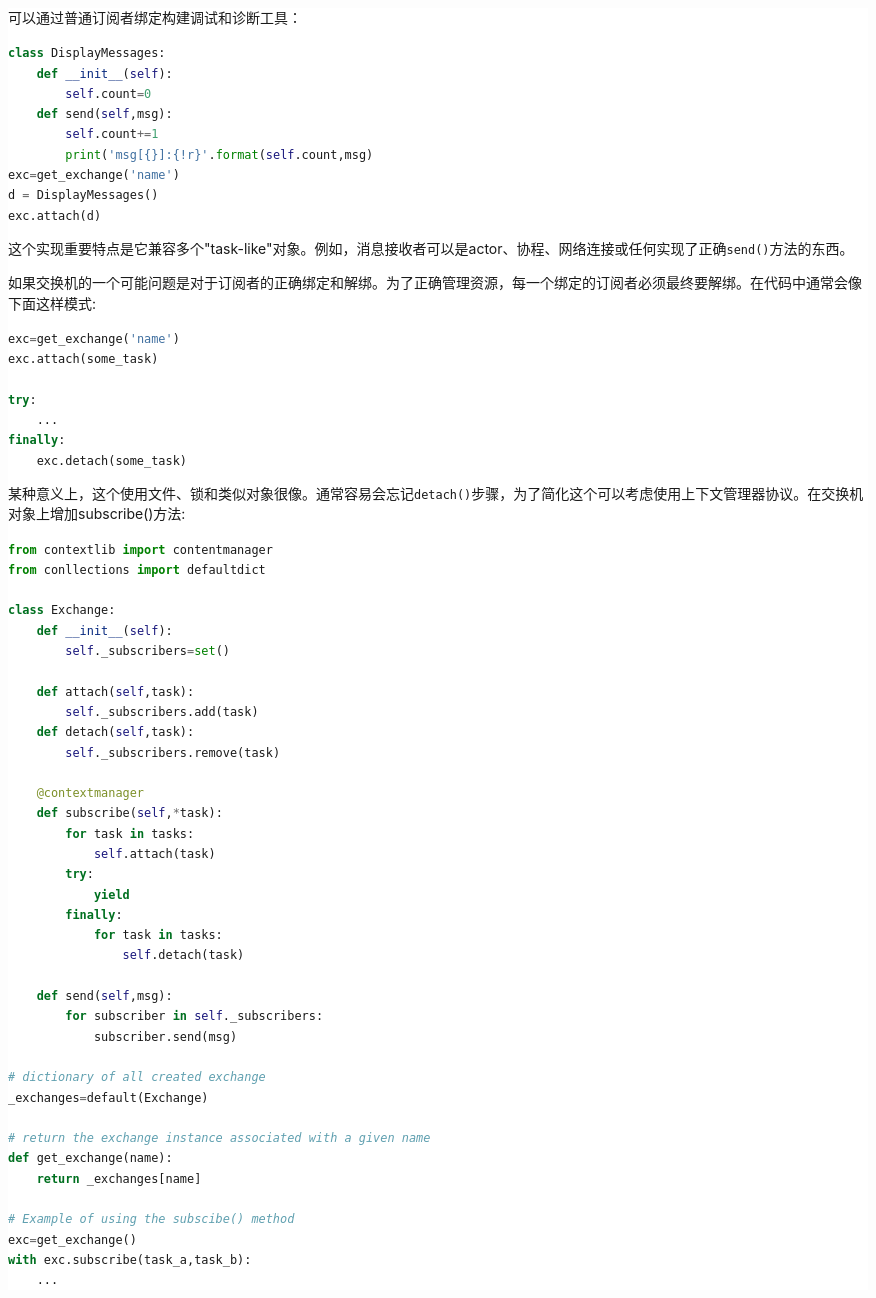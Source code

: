 可以通过普通订阅者绑定构建调试和诊断工具：

```python
class DisplayMessages:
	def __init__(self):
		self.count=0
	def send(self,msg):
		self.count+=1
		print('msg[{}]:{!r}'.format(self.count,msg)
exc=get_exchange('name')
d = DisplayMessages()
exc.attach(d)
```
这个实现重要特点是它兼容多个"task-like"对象。例如，消息接收者可以是actor、协程、网络连接或任何实现了正确`send()`方法的东西。

如果交换机的一个可能问题是对于订阅者的正确绑定和解绑。为了正确管理资源，每一个绑定的订阅者必须最终要解绑。在代码中通常会像下面这样模式:

```python
exc=get_exchange('name')
exc.attach(some_task)

try:
	...
finally:
	exc.detach(some_task)
```
某种意义上，这个使用文件、锁和类似对象很像。通常容易会忘记`detach()`步骤，为了简化这个可以考虑使用上下文管理器协议。在交换机对象上增加subscribe()方法:

```python
from contextlib import contentmanager
from conllections import defaultdict

class Exchange:
	def __init__(self):
		self._subscribers=set()

	def attach(self,task):
		self._subscribers.add(task)
	def detach(self,task):
		self._subscribers.remove(task)

	@contextmanager
	def subscribe(self,*task):
		for task in tasks:
			self.attach(task)
		try:
			yield
		finally:
			for task in tasks:
				self.detach(task)

	def send(self,msg):
		for subscriber in self._subscribers:
			subscriber.send(msg)

# dictionary of all created exchange
_exchanges=default(Exchange)

# return the exchange instance associated with a given name
def get_exchange(name):
	return _exchanges[name]

# Example of using the subscibe() method
exc=get_exchange()
with exc.subscribe(task_a,task_b):
	...
```